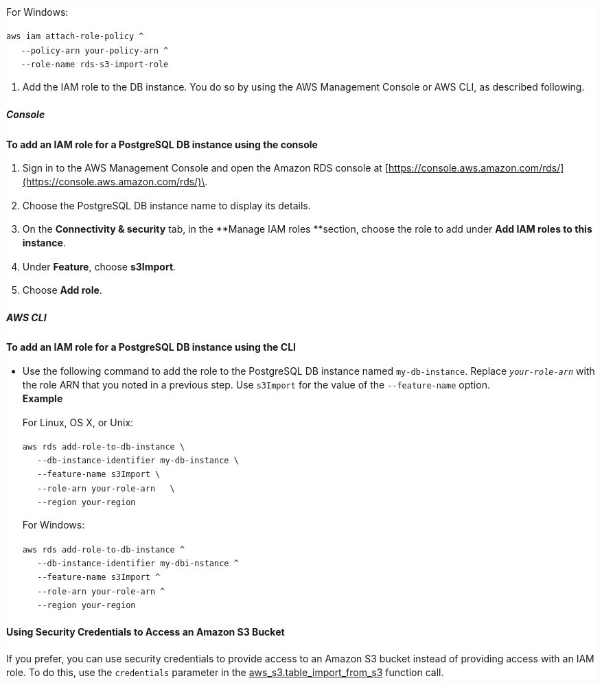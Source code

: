    For Windows:

   ```
   aws iam attach-role-policy ^
      --policy-arn your-policy-arn ^
      --role-name rds-s3-import-role
   ```

1. Add the IAM role to the DB instance\. You do so by using the AWS Management Console or AWS CLI, as described following\.

##### Console<a name="collapsible-section-1"></a>

**To add an IAM role for a PostgreSQL DB instance using the console**

1. Sign in to the AWS Management Console and open the Amazon RDS console at [https://console.aws.amazon.com/rds/](https://console.aws.amazon.com/rds/)\. 

1. Choose the PostgreSQL DB instance name to display its details\.

1. On the **Connectivity & security** tab, in the **Manage IAM roles **section, choose the role to add under **Add IAM roles to this instance**\. 

1. Under **Feature**, choose **s3Import**\.

1. Choose **Add role**\.

##### AWS CLI<a name="collapsible-section-2"></a>

**To add an IAM role for a PostgreSQL DB instance using the CLI**
+ Use the following command to add the role to the PostgreSQL DB instance named `my-db-instance`\. Replace *`your-role-arn`* with the role ARN that you noted in a previous step\. Use `s3Import` for the value of the `--feature-name` option\.   
**Example**  

  For Linux, OS X, or Unix:

  ```
  aws rds add-role-to-db-instance \
     --db-instance-identifier my-db-instance \
     --feature-name s3Import \
     --role-arn your-role-arn   \
     --region your-region
  ```

  For Windows:

  ```
  aws rds add-role-to-db-instance ^
     --db-instance-identifier my-dbi-nstance ^
     --feature-name s3Import ^
     --role-arn your-role-arn ^
     --region your-region
  ```

#### Using Security Credentials to Access an Amazon S3 Bucket<a name="USER_PostgreSQL.S3Import.Credentials"></a>

If you prefer, you can use security credentials to provide access to an Amazon S3 bucket instead of providing access with an IAM role\. To do this, use the `credentials` parameter in the [aws\_s3\.table\_import\_from\_s3](#USER_PostgreSQL.S3Import.table_import_from_s3) function call\. 
